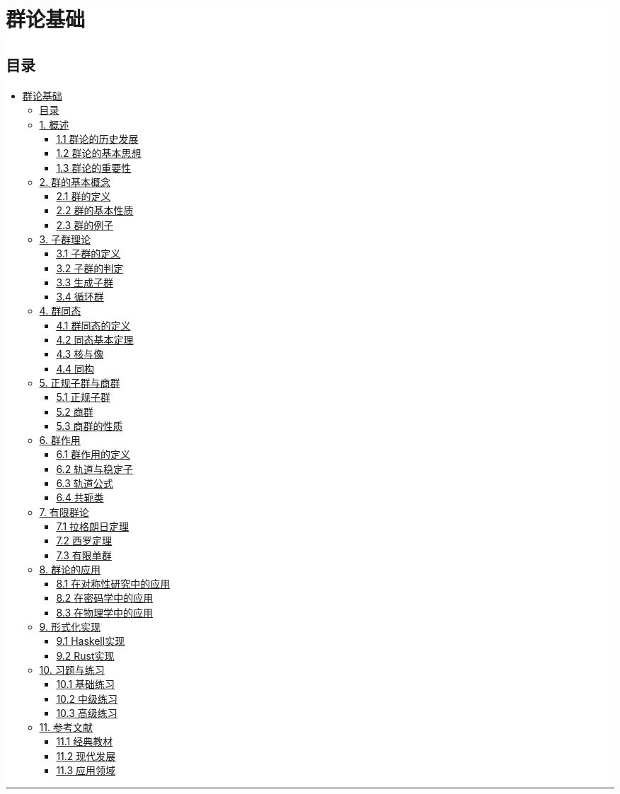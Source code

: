 # 群论基础

## 目录

- [群论基础](#群论基础)
  - [目录](#目录)
  - [1. 概述](#1-概述)
    - [1.1 群论的历史发展](#11-群论的历史发展)
    - [1.2 群论的基本思想](#12-群论的基本思想)
    - [1.3 群论的重要性](#13-群论的重要性)
  - [2. 群的基本概念](#2-群的基本概念)
    - [2.1 群的定义](#21-群的定义)
    - [2.2 群的基本性质](#22-群的基本性质)
    - [2.3 群的例子](#23-群的例子)
  - [3. 子群理论](#3-子群理论)
    - [3.1 子群的定义](#31-子群的定义)
    - [3.2 子群的判定](#32-子群的判定)
    - [3.3 生成子群](#33-生成子群)
    - [3.4 循环群](#34-循环群)
  - [4. 群同态](#4-群同态)
    - [4.1 群同态的定义](#41-群同态的定义)
    - [4.2 同态基本定理](#42-同态基本定理)
    - [4.3 核与像](#43-核与像)
    - [4.4 同构](#44-同构)
  - [5. 正规子群与商群](#5-正规子群与商群)
    - [5.1 正规子群](#51-正规子群)
    - [5.2 商群](#52-商群)
    - [5.3 商群的性质](#53-商群的性质)
  - [6. 群作用](#6-群作用)
    - [6.1 群作用的定义](#61-群作用的定义)
    - [6.2 轨道与稳定子](#62-轨道与稳定子)
    - [6.3 轨道公式](#63-轨道公式)
    - [6.4 共轭类](#64-共轭类)
  - [7. 有限群论](#7-有限群论)
    - [7.1 拉格朗日定理](#71-拉格朗日定理)
    - [7.2 西罗定理](#72-西罗定理)
    - [7.3 有限单群](#73-有限单群)
  - [8. 群论的应用](#8-群论的应用)
    - [8.1 在对称性研究中的应用](#81-在对称性研究中的应用)
    - [8.2 在密码学中的应用](#82-在密码学中的应用)
    - [8.3 在物理学中的应用](#83-在物理学中的应用)
  - [9. 形式化实现](#9-形式化实现)
    - [9.1 Haskell实现](#91-haskell实现)
    - [9.2 Rust实现](#92-rust实现)
  - [10. 习题与练习](#10-习题与练习)
    - [10.1 基础练习](#101-基础练习)
    - [10.2 中级练习](#102-中级练习)
    - [10.3 高级练习](#103-高级练习)
  - [11. 参考文献](#11-参考文献)
    - [11.1 经典教材](#111-经典教材)
    - [11.2 现代发展](#112-现代发展)
    - [11.3 应用领域](#113-应用领域)

---